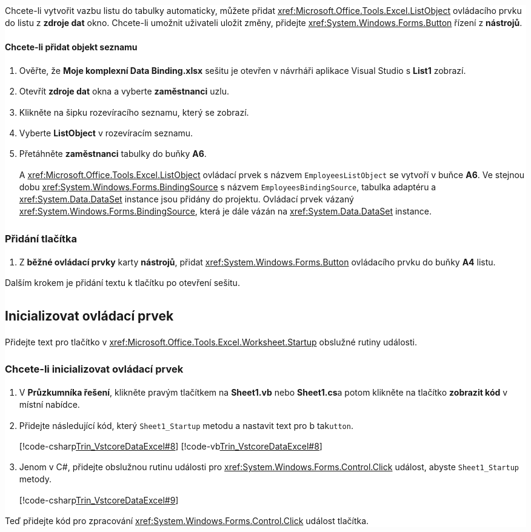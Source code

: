  Chcete-li vytvořit vazbu listu do tabulky automaticky, můžete přidat <xref:Microsoft.Office.Tools.Excel.ListObject> ovládacího prvku do listu z **zdroje dat** okno. Chcete-li umožnit uživateli uložit změny, přidejte <xref:System.Windows.Forms.Button> řízení z **nástrojů**.  
  
#### <a name="to-add-a-list-object"></a>Chcete-li přidat objekt seznamu  
  
1.  Ověřte, že **Moje komplexní Data Binding.xlsx** sešitu je otevřen v návrháři aplikace Visual Studio s **List1** zobrazí.  
  
2.  Otevřít **zdroje dat** okna a vyberte **zaměstnanci** uzlu.  
  
3.  Klikněte na šipku rozevíracího seznamu, který se zobrazí.  
  
4.  Vyberte **ListObject** v rozevíracím seznamu.  
  
5.  Přetáhněte **zaměstnanci** tabulky do buňky **A6**.  
  
     A <xref:Microsoft.Office.Tools.Excel.ListObject> ovládací prvek s názvem `EmployeesListObject` se vytvoří v buňce **A6**. Ve stejnou dobu <xref:System.Windows.Forms.BindingSource> s názvem `EmployeesBindingSource`, tabulka adaptéru a <xref:System.Data.DataSet> instance jsou přidány do projektu. Ovládací prvek vázaný <xref:System.Windows.Forms.BindingSource>, která je dále vázán na <xref:System.Data.DataSet> instance.  
  
### <a name="to-add-a-button"></a>Přidání tlačítka  
  
1.  Z **běžné ovládací prvky** karty **nástrojů**, přidat <xref:System.Windows.Forms.Button> ovládacího prvku do buňky **A4** listu.  
  
 Dalším krokem je přidání textu k tlačítku po otevření sešitu.  
  
## <a name="initialize-the-control"></a>Inicializovat ovládací prvek  
 Přidejte text pro tlačítko v <xref:Microsoft.Office.Tools.Excel.Worksheet.Startup> obslužné rutiny události.  
  
### <a name="to-initialize-the-control"></a>Chcete-li inicializovat ovládací prvek  
  
1.  V **Průzkumníka řešení**, klikněte pravým tlačítkem na **Sheet1.vb** nebo **Sheet1.cs**a potom klikněte na tlačítko **zobrazit kód** v místní nabídce.  
  
2.  Přidejte následující kód, který `Sheet1_Startup` metodu a nastavit text pro b tak`utton`.  
  
     [!code-csharp[Trin_VstcoreDataExcel#8](../vsto/codesnippet/CSharp/Trin_VstcoreDataExcelCS/Sheet3.cs#8)]
     [!code-vb[Trin_VstcoreDataExcel#8](../vsto/codesnippet/VisualBasic/Trin_VstcoreDataExcelVB/Sheet3.vb#8)]  
  
3.  Jenom v C#, přidejte obslužnou rutinu události pro <xref:System.Windows.Forms.Control.Click> událost, abyste `Sheet1_Startup` metody.  
  
     [!code-csharp[Trin_VstcoreDataExcel#9](../vsto/codesnippet/CSharp/Trin_VstcoreDataExcelCS/Sheet3.cs#9)]  
  
 Teď přidejte kód pro zpracování <xref:System.Windows.Forms.Control.Click> událost tlačítka.  
  